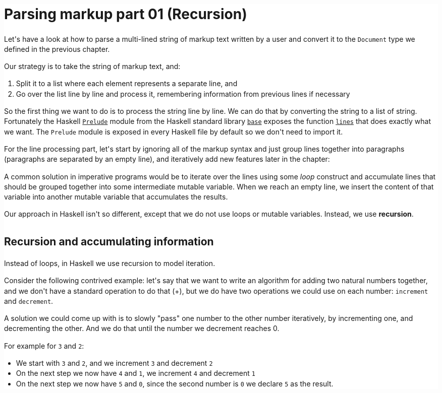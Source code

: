 # Parsing markup part 01 (Recursion)

Let's have a look at how to parse a multi-lined string of markup text
written by a user and convert it to the `Document` type we defined
in the previous chapter.

Our strategy is to take the string of markup text, and:

1. Split it to a list where each element represents a separate line, and
2. Go over the list line by line and process it, remembering
   information from previous lines if necessary

So the first thing we want to do is to process the string line by line.
We can do that by converting the string to a list of string.
Fortunately the Haskell
[`Prelude`](https://hackage.haskell.org/package/base-4.15.0.0/docs/Prelude.html#v:lines)
module from the Haskell standard library
[`base`](https://hackage.haskell.org/package/base) exposes the function
[`lines`](https://hackage.haskell.org/package/base-4.15.0.0/docs/Prelude.html#v:lines)
that does exactly what we want. The `Prelude` module is exposed in every
Haskell file by default so we don't need to import it.

For the line processing part, let's start by ignoring all of the markup syntax
and just group lines together into paragraphs (paragraphs are separated by an empty line),
and iteratively add new features later in the chapter:

A common solution in imperative programs would be to iterate over the lines
using some _loop_ construct and accumulate lines that should be grouped together
into some intermediate mutable variable. When we reach an empty line, we insert
the content of that variable into another mutable variable that accumulates the
results.

Our approach in Haskell isn't so different, except that we do not use loops
or mutable variables. Instead, we use __recursion__.

## Recursion and accumulating information

Instead of loops, in Haskell we use recursion to model iteration.

Consider the following contrived example: let's say that
we want to write an algorithm for adding two natural numbers together,
and we don't have a standard operation to do that (+), but we do
have two operations we could use on each number: `increment`
and `decrement`.

A solution we could come up with is to slowly "pass" one number
to the other number iteratively, by incrementing one, and decrementing the other.
And we do that until the number we decrement reaches 0.

For example for `3` and `2`:

- We start with `3` and `2`, and we increment `3` and decrement `2`
- On the next step we now have `4` and `1`, we increment `4` and decrement `1`
- On the next step we now have `5` and `0`, since the second number is `0` we declare `5` as the result.
